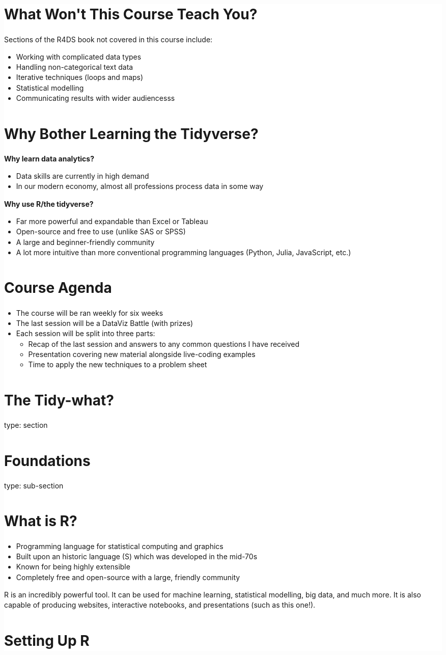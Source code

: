 What Won't This Course Teach You?
====================================

Sections of the R4DS book not covered in this course include:

* Working with complicated data types
* Handling non-categorical text data
* Iterative techniques (loops and maps)
* Statistical modelling
* Communicating results with wider audiencesss

Why Bother Learning the Tidyverse?
====================================

**Why learn data analytics?**

* Data skills are currently in high demand
* In our modern economy, almost all professions process data in some way

**Why use R/the tidyverse?**

* Far more powerful and expandable than Excel or Tableau
* Open-source and free to use (unlike SAS or SPSS)
* A large and beginner-friendly community
* A lot more intuitive than more conventional programming languages (Python, Julia, JavaScript, etc.)

Course Agenda
====================================

* The course will be ran weekly for six weeks
* The last session will be a DataViz Battle (with prizes)
* Each session will be split into three parts:
  * Recap of the last session and answers to any common questions I have received
  * Presentation covering new material alongside live-coding examples
  * Time to apply the new techniques to a problem sheet
  
The Tidy-what?
====================================
type: section

Foundations
====================================
type: sub-section

What is R?
====================================

* Programming language for statistical computing and graphics
* Built upon an historic language (S) which was developed in the mid-70s
* Known for being highly extensible
* Completely free and open-source with a large, friendly community

R is an incredibly powerful tool. It can be used for machine learning, statistical modelling, big data, and much more. It is also capable of producing websites, interactive notebooks, and presentations (such as this one!).

Setting Up R
====================================

